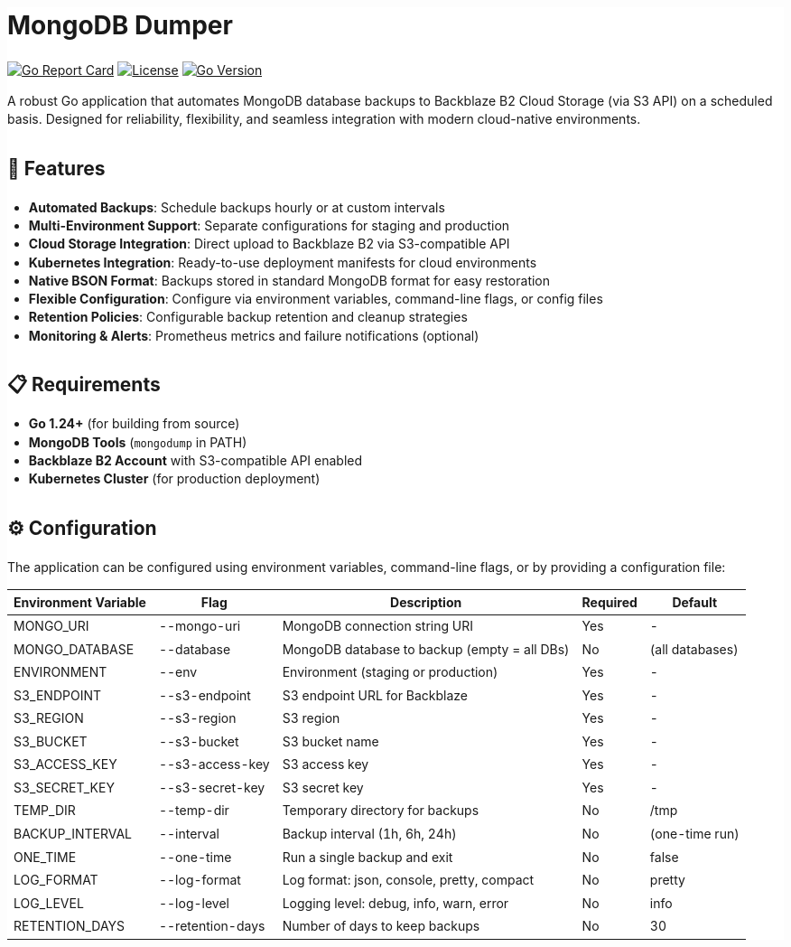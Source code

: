 # MongoDB Dumper

[![Go Report Card](https://goreportcard.com/badge/github.com/yourusername/mongodb-dumper)](https://goreportcard.com/report/github.com/0oz/mongodb-dumper)
[![License](https://img.shields.io/github/license/yourusername/mongodb-dumper)](https://github.com/0oz/mongodb-dumper/blob/main/LICENSE)
[![Go Version](https://img.shields.io/badge/Go-1.24+-00ADD8?logo=go)](https://golang.org/doc/devel/release.html#go1.24)

A robust Go application that automates MongoDB database backups to Backblaze B2 Cloud Storage (via S3 API) on a scheduled basis. Designed for reliability, flexibility, and seamless integration with modern cloud-native environments.

## 🚀 Features

- **Automated Backups**: Schedule backups hourly or at custom intervals
- **Multi-Environment Support**: Separate configurations for staging and production
- **Cloud Storage Integration**: Direct upload to Backblaze B2 via S3-compatible API
- **Kubernetes Integration**: Ready-to-use deployment manifests for cloud environments
- **Native BSON Format**: Backups stored in standard MongoDB format for easy restoration
- **Flexible Configuration**: Configure via environment variables, command-line flags, or config files
- **Retention Policies**: Configurable backup retention and cleanup strategies
- **Monitoring & Alerts**: Prometheus metrics and failure notifications (optional)

## 📋 Requirements

- **Go 1.24+** (for building from source)
- **MongoDB Tools** (`mongodump` in PATH)
- **Backblaze B2 Account** with S3-compatible API enabled
- **Kubernetes Cluster** (for production deployment)

## ⚙️ Configuration

The application can be configured using environment variables, command-line flags, or by providing a configuration file:

| Environment Variable | Flag             | Description                                     | Required | Default                 |
|----------------------|------------------|-------------------------------------------------|----------|-------------------------|
| MONGO_URI            | --mongo-uri      | MongoDB connection string URI                   | Yes      | -                       |
| MONGO_DATABASE       | --database       | MongoDB database to backup (empty = all DBs)    | No       | (all databases)         |
| ENVIRONMENT          | --env            | Environment (staging or production)             | Yes      | -                       |
| S3_ENDPOINT          | --s3-endpoint    | S3 endpoint URL for Backblaze                   | Yes      | -                       |
| S3_REGION            | --s3-region      | S3 region                                       | Yes      | -                       |
| S3_BUCKET            | --s3-bucket      | S3 bucket name                                  | Yes      | -                       |
| S3_ACCESS_KEY        | --s3-access-key  | S3 access key                                   | Yes      | -                       |
| S3_SECRET_KEY        | --s3-secret-key  | S3 secret key                                   | Yes      | -                       |
| TEMP_DIR             | --temp-dir       | Temporary directory for backups                 | No       | /tmp                    |
| BACKUP_INTERVAL      | --interval       | Backup interval (1h, 6h, 24h)                   | No       | (one-time run)          |
| ONE_TIME             | --one-time       | Run a single backup and exit                    | No       | false                   |
| LOG_FORMAT           | --log-format     | Log format: json, console, pretty, compact      | No       | pretty                  |
| LOG_LEVEL            | --log-level      | Logging level: debug, info, warn, error         | No       | info                    |
| RETENTION_DAYS       | --retention-days | Number of days to keep backups                  | No       | 30                      |